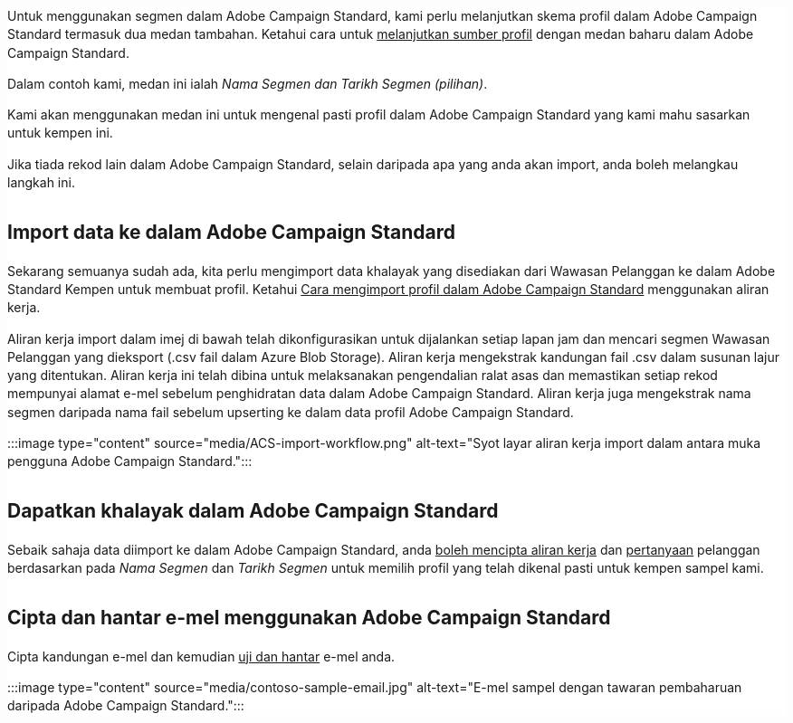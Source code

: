 Untuk menggunakan segmen dalam Adobe Campaign Standard, kami perlu melanjutkan skema profil dalam Adobe Campaign Standard termasuk dua medan tambahan. Ketahui cara untuk [melanjutkan sumber profil](https://experienceleague.adobe.com/docs/campaign-standard/using/developing/use-cases--extending-resources/extending-the-profile-resource-with-a-new-field.html#developing) dengan medan baharu dalam Adobe Campaign Standard.

Dalam contoh kami, medan ini ialah *Nama Segmen dan Tarikh Segmen (pilihan)*.

Kami akan menggunakan medan ini untuk mengenal pasti profil dalam Adobe Campaign Standard yang kami mahu sasarkan untuk kempen ini.

Jika tiada rekod lain dalam Adobe Campaign Standard, selain daripada apa yang anda akan import, anda boleh melangkau langkah ini.

## <a name="import-data-into-adobe-campaign-standard"></a>Import data ke dalam Adobe Campaign Standard

Sekarang semuanya sudah ada, kita perlu mengimport data khalayak yang disediakan dari Wawasan Pelanggan ke dalam Adobe Standard Kempen untuk membuat profil. Ketahui [Cara mengimport profil dalam Adobe Campaign Standard](https://experienceleague.adobe.com/docs/campaign-standard/using/profiles-and-audiences/managing-profiles/creating-profiles.html#profiles-and-audiences) menggunakan aliran kerja.

Aliran kerja import dalam imej di bawah telah dikonfigurasikan untuk dijalankan setiap lapan jam dan mencari segmen Wawasan Pelanggan yang dieksport (.csv fail dalam Azure Blob Storage). Aliran kerja mengekstrak kandungan fail .csv dalam susunan lajur yang ditentukan. Aliran kerja ini telah dibina untuk melaksanakan pengendalian ralat asas dan memastikan setiap rekod mempunyai alamat e-mel sebelum penghidratan data dalam Adobe Campaign Standard. Aliran kerja juga mengekstrak nama segmen daripada nama fail sebelum upserting ke dalam data profil Adobe Campaign Standard.

:::image type="content" source="media/ACS-import-workflow.png" alt-text="Syot layar aliran kerja import dalam antara muka pengguna Adobe Campaign Standard.":::

## <a name="retrieve-the-audience-in-adobe-campaign-standard"></a>Dapatkan khalayak dalam Adobe Campaign Standard

Sebaik sahaja data diimport ke dalam Adobe Campaign Standard, anda [boleh mencipta aliran kerja](https://experienceleague.adobe.com/docs/campaign-standard/using/managing-processes-and-data/workflow-general-operation/building-a-workflow.html#managing-processes-and-data) dan [pertanyaan](https://experienceleague.adobe.com/docs/campaign-standard/using/managing-processes-and-data/targeting-activities/query.html#managing-processes-and-data) pelanggan berdasarkan pada *Nama Segmen* dan *Tarikh Segmen* untuk memilih profil yang telah dikenal pasti untuk kempen sampel kami.

## <a name="create-and-send-the-email-using-adobe-campaign-standard"></a>Cipta dan hantar e-mel menggunakan Adobe Campaign Standard

Cipta kandungan e-mel dan kemudian [uji dan hantar](https://experienceleague.adobe.com/docs/campaign-standard/using/testing-and-sending/get-started-sending-messages.html#preparing-and-testing-messages) e-mel anda.

:::image type="content" source="media/contoso-sample-email.jpg" alt-text="E-mel sampel dengan tawaran pembaharuan daripada Adobe Campaign Standard.":::

